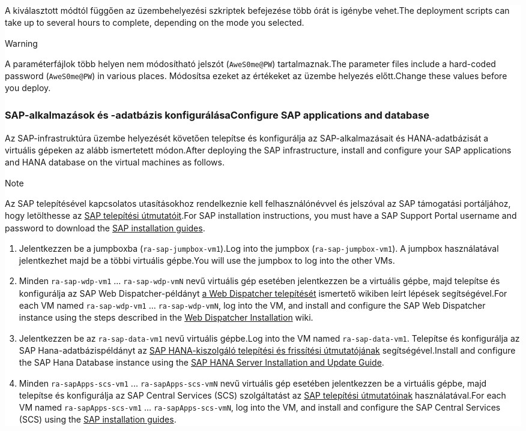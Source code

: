 <span data-ttu-id="70b8e-297">A kiválasztott módtól függően az üzembehelyezési szkriptek befejezése több órát is igénybe vehet.</span><span class="sxs-lookup"><span data-stu-id="70b8e-297">The deployment scripts can take up to several hours to complete, depending on the mode you selected.</span></span>

> [!WARNING]
> <span data-ttu-id="70b8e-298">A paraméterfájlok több helyen nem módosítható jelszót (`AweS0me@PW`) tartalmaznak.</span><span class="sxs-lookup"><span data-stu-id="70b8e-298">The parameter files include a hard-coded password (`AweS0me@PW`) in various places.</span></span> <span data-ttu-id="70b8e-299">Módosítsa ezeket az értékeket az üzembe helyezés előtt.</span><span class="sxs-lookup"><span data-stu-id="70b8e-299">Change these values before you deploy.</span></span>
 
### <a name="configure-sap-applications-and-database"></a><span data-ttu-id="70b8e-300">SAP-alkalmazások és -adatbázis konfigurálása</span><span class="sxs-lookup"><span data-stu-id="70b8e-300">Configure SAP applications and database</span></span>

<span data-ttu-id="70b8e-301">Az SAP-infrastruktúra üzembe helyezését követően telepítse és konfigurálja az SAP-alkalmazásait és HANA-adatbázisát a virtuális gépeken az alább ismertetett módon.</span><span class="sxs-lookup"><span data-stu-id="70b8e-301">After deploying the SAP infrastructure, install and configure your SAP applications and HANA database on the virtual machines as follows.</span></span>

> [!NOTE]
> <span data-ttu-id="70b8e-302">Az SAP telepítésével kapcsolatos utasításokhoz rendelkeznie kell felhasználónévvel és jelszóval az SAP támogatási portáljához, hogy letölthesse az [SAP telepítési útmutatóit][sap-guide].</span><span class="sxs-lookup"><span data-stu-id="70b8e-302">For SAP installation instructions, you must have a SAP Support Portal username and password to download the [SAP installation guides][sap-guide].</span></span>

1. <span data-ttu-id="70b8e-303">Jelentkezzen be a jumpboxba (`ra-sap-jumpbox-vm1`).</span><span class="sxs-lookup"><span data-stu-id="70b8e-303">Log into the jumpbox (`ra-sap-jumpbox-vm1`).</span></span> <span data-ttu-id="70b8e-304">A jumpbox használatával jelentkezhet majd be a többi virtuális gépbe.</span><span class="sxs-lookup"><span data-stu-id="70b8e-304">You will use the jumpbox to log into the other VMs.</span></span> 

2.  <span data-ttu-id="70b8e-305">Minden `ra-sap-wdp-vm1` ... `ra-sap-wdp-vmN` nevű virtuális gép esetében jelentkezzen be a virtuális gépbe, majd telepítse és konfigurálja az SAP Web Dispatcher-példányt [a Web Dispatcher telepítését][sap-dispatcher-install] ismertető wikiben leírt lépések segítségével.</span><span class="sxs-lookup"><span data-stu-id="70b8e-305">For each VM named `ra-sap-wdp-vm1` ... `ra-sap-wdp-vmN`, log into the VM, and install and configure the SAP Web Dispatcher instance using the steps described in the [Web Dispatcher Installation][sap-dispatcher-install] wiki.</span></span>

3.  <span data-ttu-id="70b8e-306">Jelentkezzen be az `ra-sap-data-vm1` nevű virtuális gépbe.</span><span class="sxs-lookup"><span data-stu-id="70b8e-306">Log into the VM named `ra-sap-data-vm1`.</span></span> <span data-ttu-id="70b8e-307">Telepítse és konfigurálja az SAP Hana-adatbázispéldányt az [SAP HANA-kiszolgáló telepítési és frissítési útmutatójának][hana-guide] segítségével.</span><span class="sxs-lookup"><span data-stu-id="70b8e-307">Install and configure the SAP Hana Database instance using the [SAP HANA Server Installation and Update Guide][hana-guide].</span></span>

4. <span data-ttu-id="70b8e-308">Minden `ra-sapApps-scs-vm1` ... `ra-sapApps-scs-vmN` nevű virtuális gép esetében jelentkezzen be a virtuális gépbe, majd telepítse és konfigurálja az SAP Central Services (SCS) szolgáltatást az [SAP telepítési útmutatóinak][sap-guide] használatával.</span><span class="sxs-lookup"><span data-stu-id="70b8e-308">For each VM named `ra-sapApps-scs-vm1` ... `ra-sapApps-scs-vmN`, log into the VM, and install and configure the SAP Central Services (SCS) using the [SAP installation guides][sap-guide].</span></span>


[azure-large-instances]: /azure/virtual-machines/workloads/sap/hana-overview-architecture
[azure-lb]: /azure/load-balancer/load-balancer-overview
[azure-pricing]: https://azure.microsoft.com/pricing/calculator/
[azure-ps]: /powershell/azure/overview
[backup-faq]: /azure/backup/backup-azure-backup-faq
[clustering]: https://blogs.msdn.microsoft.com/saponsqlserver/2015/05/20/clustering-sap-ascs-instance-using-windows-server-failover-cluster-on-microsoft-azure-with-sios-datakeeper-and-azure-internal-load-balancer/
[cool-blob-storage]: /azure/storage/storage-blob-storage-tiers
[disk-encryption]: /azure/security/azure-security-disk-encryption
[github]: https://github.com/mspnp/reference-architectures/tree/master/sap/sap-hana
[hana-backup]: /azure/virtual-machines/workloads/sap/sap-hana-backup-guide
[hana-guide]: https://help.sap.com/viewer/2c1988d620e04368aa4103bf26f17727/2.0.01/en-US/7eb0167eb35e4e2885415205b8383584.html
[hybrid-networking]: ../hybrid-networking/index.md
[logon-groups]: https://wiki.scn.sap.com/wiki/display/SI/ABAP+Logon+Group+based+Load+Balancing
[managed-disks]: /azure/storage/storage-managed-disks-overview
[monitoring]: /azure/architecture/best-practices/monitoring
[multiple-vm-nics]: /azure/virtual-machines/windows/multiple-nics
[netweaver-on-azure]: /azure/virtual-machines/workloads/sap/planning-guide
[nsg]: /azure/virtual-network/virtual-networks-nsg
[region-availability]: https://azure.microsoft.com/regions/services/
[running-SAP]: https://blogs.msdn.microsoft.com/saponsqlserver/2016/06/07/sap-on-sql-general-update-for-customers-partners-june-2016/
[sap-1943937]: https://launchpad.support.sap.com/#/notes/1943937
[sap-1928533]: https://launchpad.support.sap.com/#/notes/1928533
[sap-dispatcher]: https://help.sap.com/doc/saphelp_nw73ehp1/7.31.19/en-US/48/8fe37933114e6fe10000000a421937/frameset.htm
[sap-dispatcher-ha]: https://help.sap.com/doc/saphelp_nw73ehp1/7.31.19/en-US/48/9a9a6b48c673e8e10000000a42189b/frameset.htm
[sap-dispatcher-install]: https://wiki.scn.sap.com/wiki/display/SI/Web+Dispatcher+Installation
[sap-guide]: https://service.sap.com/instguides
[sap-ha]: https://support.sap.com/content/dam/SAAP/SAP_Activate/AGS_70.pdf
[sap-hana-on-azure]: https://azure.microsoft.com/services/virtual-machines/sap-hana/
[sap-netweaver-dr]: http://download.microsoft.com/download/9/5/6/956FEDC3-702D-4EFB-A7D3-2DB7505566B6/SAP%20NetWeaver%20-%20Building%20an%20Azure%20based%20Disaster%20Recovery%20Solution%20V1_5%20.docx
[sap-security]: https://archive.sap.com/documents/docs/DOC-62943
[visio-download]: https://archcenter.azureedge.net/cdn/SAP-HANA-architecture.vsdx
[vm-sizes-mem]: /azure/virtual-machines/windows/sizes-memory
[swd]: https://help.sap.com/doc/saphelp_nw70ehp2/7.02.16/en-us/48/8fe37933114e6fe10000000a421937/frameset.htm
[0]: ./images/sap-hana.png "SAP HANA-architektúra a Microsoft Azure használatával"